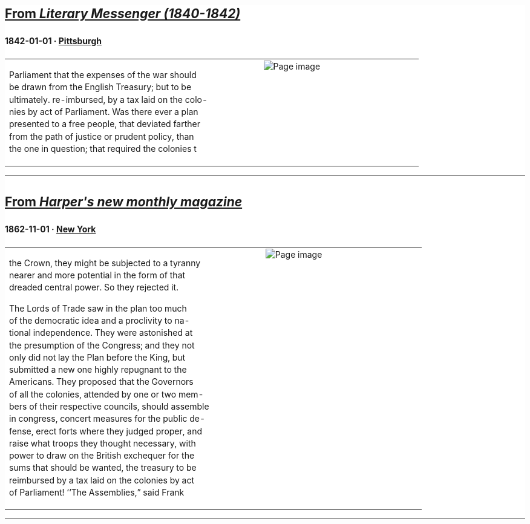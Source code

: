 ## [From _Literary Messenger (1840-1842)_](https://archive.org/details/sim_western-literary-magazine_1842-01_2_8/page/n7/mode/1up?view=theater)

#### 1842-01-01 &middot; [Pittsburgh](http://dbpedia.org/resource/Pittsburgh)

<table style="width: 100%;"><tr><td style="width: 50%">

  
Parliament that the expenses of the war should  
be drawn from the English Treasury; but to be  
ultimately. re-imbursed, by a tax laid on the colo-  
nies by act of Parliament. Was there ever a plan  
presented to a free people, that deviated farther  
from the path of justice or prudent policy, than  
the one in question; that required the colonies t
</td><td style="width: 50%; max-height: 75%; margin: auto; display: block;">
<img alt="Page image" src="https://iiif.archive.org/iiif/sim_western-literary-magazine_1842-01_2_8&#0036;7/pct:40.393230,81.419044,27.650572,6.891441/600,/0/default.jpg"/>
</td>
</tr></table>

---

## [From _Harper's new monthly magazine_](https://archive.org/details/sim_harpers-magazine_1862-11_25_150/page/n48/mode/1up?view=theater)

#### 1862-11-01 &middot; [New York](http://dbpedia.org/resource/New_York_City)

<table style="width: 100%;"><tr><td style="width: 50%">

  
the Crown, they might be subjected to a tyranny  
nearer and more potential in the form of that  
dreaded central power. So they rejected it.  
  
The Lords of Trade saw in the plan too much  
of the democratic idea and a proclivity to na-  
tional independence. They were astonished at  
the presumption of the Congress; and they not  
only did not lay the Plan before the King, but  
submitted a new one highly repugnant to the  
Americans. They proposed that the Governors  
of all the colonies, attended by one or two mem-  
bers of their respective councils, should assemble  
in congress, concert measures for the public de-  
fense, erect forts where they judged proper, and  
raise what troops they thought necessary, with  
power to draw on the British exchequer for the  
sums that should be wanted, the treasury to be  
reimbursed by a tax laid on the colonies by act  
of Parliament! ‘‘The Assemblies,” said Frank
</td><td style="width: 50%; max-height: 75%; margin: auto; display: block;">
<img alt="Page image" src="https://iiif.archive.org/iiif/sim_harpers-magazine_1862-11_25_150&#0036;48/pct:7.773852,66.159910,34.584806,22.550676/,600/0/default.jpg"/>
</td>
</tr></table>

---